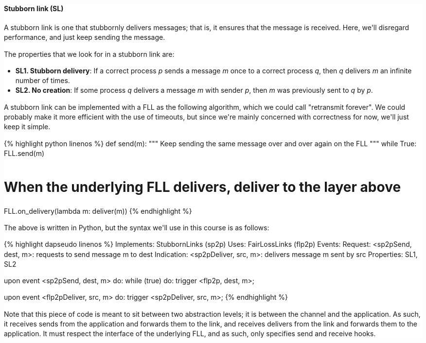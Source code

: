 #### Stubborn link (SL)
A stubborn link is one that stubbornly delivers messages; that is, it ensures that the message is received. Here, we'll disregard performance, and just keep sending the message.

The properties that we look for in a stubborn link are:

- **SL1. Stubborn delivery**: If a correct process $p$ sends a message $m$ once to a correct process $q$, then $q$ delivers $m$ an infinite number of times.
- **SL2. No creation**: If some process $q$ delivers a message $m$ with sender $p$, then $m$ was previously sent to $q$ by $p$.

A stubborn link can be implemented with a FLL as the following algorithm, which we could call "retransmit forever". We could probably make it more efficient with the use of timeouts, but since we're mainly concerned with correctness for now, we'll just keep it simple.

{% highlight python linenos %}
def send(m):
    """ 
    Keep sending the same message
    over and over again on the FLL 
    """
    while True:
        FLL.send(m)

# When the underlying FLL delivers, deliver to the layer above
FLL.on_delivery(lambda m: deliver(m))
{% endhighlight %}

The above is written in Python, but the syntax we'll use in this course is as follows:

{% highlight dapseudo linenos %}
Implements: 
    StubbornLinks (sp2p)
Uses:
    FairLossLinks (flp2p)
Events:
    Request: <sp2pSend, dest, m>: requests to send message m to dest
    Indication: <sp2pDeliver, src, m>: delivers message m sent by src
Properties:
    SL1, SL2

upon event <sp2pSend, dest, m> do:
    while (true) do:
        trigger <flp2p, dest, m>;

upon event <flp2pDeliver, src, m> do:
    trigger <sp2pDeliver, src, m>;
{% endhighlight %}

Note that this piece of code is meant to sit between two abstraction levels; it is between the channel and the application. As such, it receives sends from the application and forwards them to the link, and receives delivers from the link and forwards them to the application. It must respect the interface of the underlying FLL, and as such, only specifies send and receive hooks.
